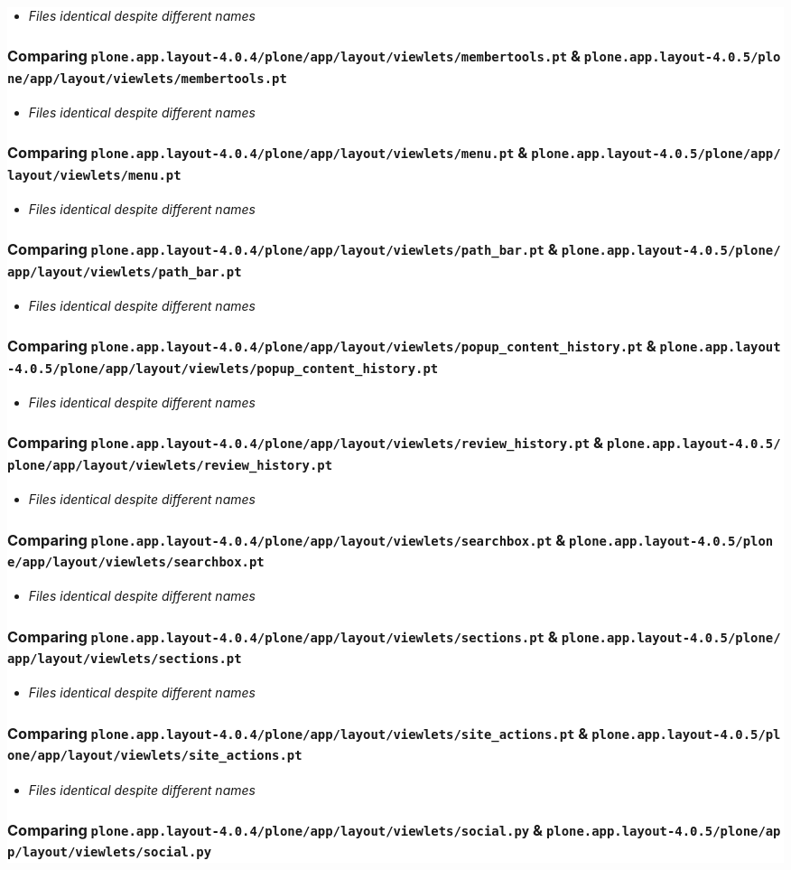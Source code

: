  * *Files identical despite different names*

### Comparing `plone.app.layout-4.0.4/plone/app/layout/viewlets/membertools.pt` & `plone.app.layout-4.0.5/plone/app/layout/viewlets/membertools.pt`

 * *Files identical despite different names*

### Comparing `plone.app.layout-4.0.4/plone/app/layout/viewlets/menu.pt` & `plone.app.layout-4.0.5/plone/app/layout/viewlets/menu.pt`

 * *Files identical despite different names*

### Comparing `plone.app.layout-4.0.4/plone/app/layout/viewlets/path_bar.pt` & `plone.app.layout-4.0.5/plone/app/layout/viewlets/path_bar.pt`

 * *Files identical despite different names*

### Comparing `plone.app.layout-4.0.4/plone/app/layout/viewlets/popup_content_history.pt` & `plone.app.layout-4.0.5/plone/app/layout/viewlets/popup_content_history.pt`

 * *Files identical despite different names*

### Comparing `plone.app.layout-4.0.4/plone/app/layout/viewlets/review_history.pt` & `plone.app.layout-4.0.5/plone/app/layout/viewlets/review_history.pt`

 * *Files identical despite different names*

### Comparing `plone.app.layout-4.0.4/plone/app/layout/viewlets/searchbox.pt` & `plone.app.layout-4.0.5/plone/app/layout/viewlets/searchbox.pt`

 * *Files identical despite different names*

### Comparing `plone.app.layout-4.0.4/plone/app/layout/viewlets/sections.pt` & `plone.app.layout-4.0.5/plone/app/layout/viewlets/sections.pt`

 * *Files identical despite different names*

### Comparing `plone.app.layout-4.0.4/plone/app/layout/viewlets/site_actions.pt` & `plone.app.layout-4.0.5/plone/app/layout/viewlets/site_actions.pt`

 * *Files identical despite different names*

### Comparing `plone.app.layout-4.0.4/plone/app/layout/viewlets/social.py` & `plone.app.layout-4.0.5/plone/app/layout/viewlets/social.py`
